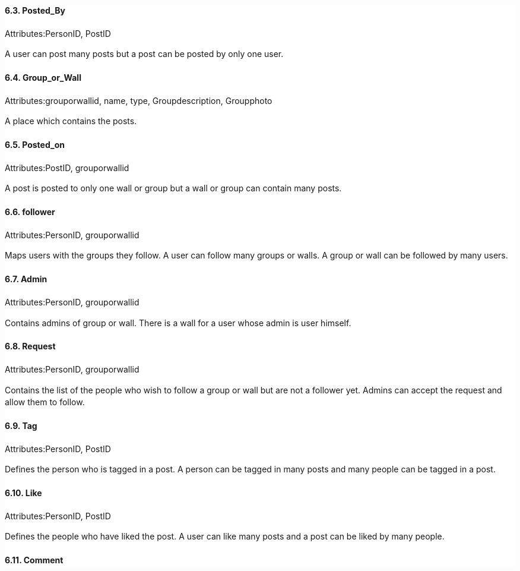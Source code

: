 #### 6.3. Posted_By

Attributes:PersonID, PostID

A user can post many posts but a post can be posted by only one user.

#### 6.4. Group_or_Wall

Attributes:grouporwallid, name, type, Groupdescription, Groupphoto

A place which contains the posts.

#### 6.5. Posted_on

Attributes:PostID, grouporwallid

A post is posted to only one wall or group but a wall or group can contain
many posts.

#### 6.6. follower

Attributes:PersonID, grouporwallid

Maps users with the groups they follow.
A user can follow many groups or walls. A group or wall can be followed by
many users.


#### 6.7. Admin

Attributes:PersonID, grouporwallid

Contains admins of group or wall.
There is a wall for a user whose admin is user himself.

#### 6.8. Request

Attributes:PersonID, grouporwallid

Contains the list of the people who wish to follow a group or wall but are
not a follower yet. Admins can accept the request and allow them to follow.

#### 6.9. Tag

Attributes:PersonID, PostID

Defines the person who is tagged in a post.
A person can be tagged in many posts and many people can be tagged in a
post.

#### 6.10. Like

Attributes:PersonID, PostID

Defines the people who have liked the post.
A user can like many posts and a post can be liked by many people.

#### 6.11. Comment
